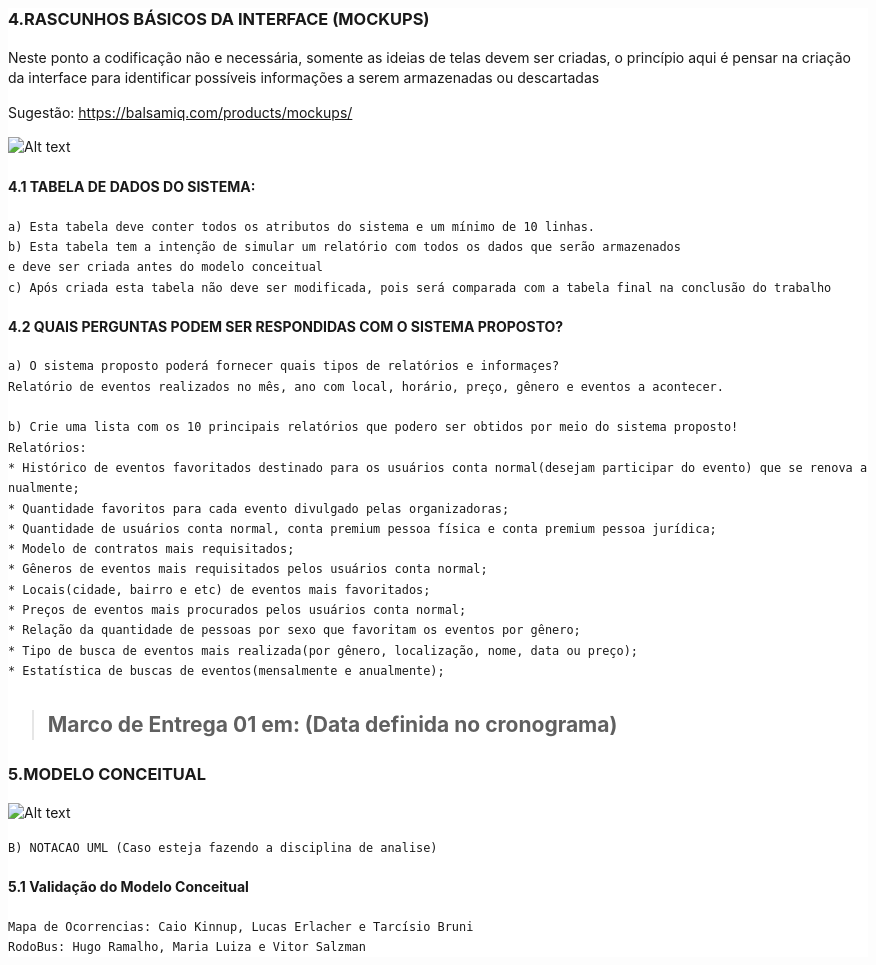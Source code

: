 

### 4.RASCUNHOS BÁSICOS DA INTERFACE (MOCKUPS)<br>
Neste ponto a codificação não e necessária, somente as ideias de telas devem ser criadas, o princípio aqui é pensar na criação da interface para identificar possíveis informações a serem armazenadas ou descartadas <br>

Sugestão: https://balsamiq.com/products/mockups/<br>

![Alt text](https://s1.postimg.org/1ug578xnu7/teste.png?raw=true "MOCKUPS")

#### 4.1 TABELA DE DADOS DO SISTEMA:
    a) Esta tabela deve conter todos os atributos do sistema e um mínimo de 10 linhas.
    b) Esta tabela tem a intenção de simular um relatório com todos os dados que serão armazenados 
    e deve ser criada antes do modelo conceitual
    c) Após criada esta tabela não deve ser modificada, pois será comparada com a tabela final na conclusão do trabalho
    
![Link do tabela](https://github.com/SistemasEventos/trab01/blob/master/Tabela_Sistemas_Eventos_Antiga.xlsx)
    
#### 4.2 QUAIS PERGUNTAS PODEM SER RESPONDIDAS COM O SISTEMA PROPOSTO?
    a) O sistema proposto poderá fornecer quais tipos de relatórios e informaçes? 
    Relatório de eventos realizados no mês, ano com local, horário, preço, gênero e eventos a acontecer.
    
    b) Crie uma lista com os 10 principais relatórios que podero ser obtidos por meio do sistema proposto!
    Relatórios:
    * Histórico de eventos favoritados destinado para os usuários conta normal(desejam participar do evento) que se renova anualmente;
    * Quantidade favoritos para cada evento divulgado pelas organizadoras;
    * Quantidade de usuários conta normal, conta premium pessoa física e conta premium pessoa jurídica;
    * Modelo de contratos mais requisitados;
    * Gêneros de eventos mais requisitados pelos usuários conta normal;
    * Locais(cidade, bairro e etc) de eventos mais favoritados;
    * Preços de eventos mais procurados pelos usuários conta normal;
    * Relação da quantidade de pessoas por sexo que favoritam os eventos por gênero;
    * Tipo de busca de eventos mais realizada(por gênero, localização, nome, data ou preço);
    * Estatística de buscas de eventos(mensalmente e anualmente);
    
>## Marco de Entrega 01 em: (Data definida no cronograma)<br>

### 5.MODELO CONCEITUAL<br>
      
![Alt text](https://image.ibb.co/fuaKtG/Modelo_Conceitual.png)
    
    B) NOTACAO UML (Caso esteja fazendo a disciplina de analise)
    
#### 5.1 Validação do Modelo Conceitual
    Mapa de Ocorrencias: Caio Kinnup, Lucas Erlacher e Tarcísio Bruni
    RodoBus: Hugo Ramalho, Maria Luiza e Vitor Salzman
